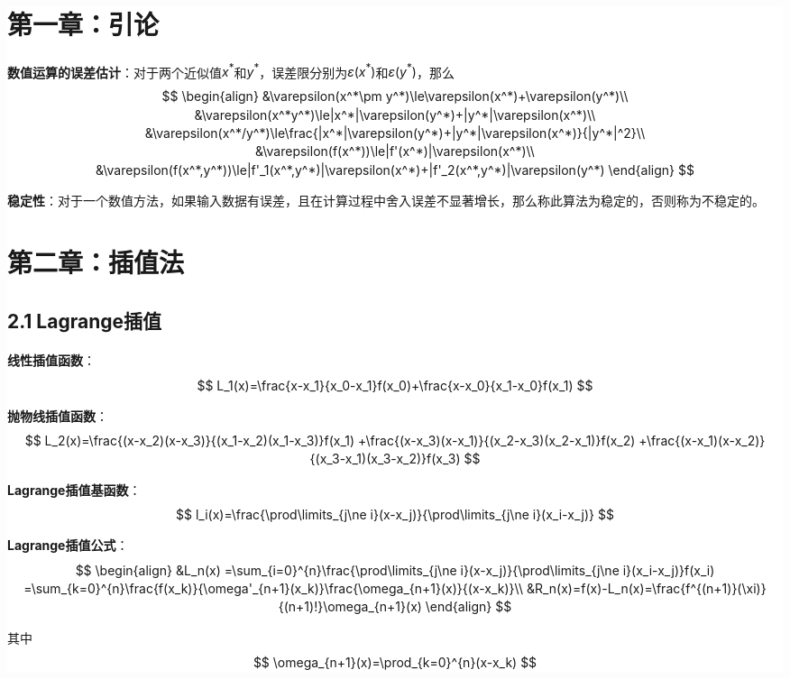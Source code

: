 # 第一章：引论

**数值运算的误差估计**：对于两个近似值$x^*$和$y^*$，误差限分别为$\varepsilon(x^*)$和$\varepsilon(y^*)$，那么
$$
\begin{align}
&\varepsilon(x^*\pm y^*)\le\varepsilon(x^*)+\varepsilon(y^*)\\
&\varepsilon(x^*y^*)\le|x^*|\varepsilon(y^*)+|y^*|\varepsilon(x^*)\\
&\varepsilon(x^*/y^*)\le\frac{|x^*|\varepsilon(y^*)+|y^*|\varepsilon(x^*)}{|y^*|^2}\\
&\varepsilon(f(x^*))\le|f'(x^*)|\varepsilon(x^*)\\
&\varepsilon(f(x^*,y^*))\le|f'_1(x^*,y^*)|\varepsilon(x^*)+|f'_2(x^*,y^*)|\varepsilon(y^*)
\end{align}
$$

**稳定性**：对于一个数值方法，如果输入数据有误差，且在计算过程中舍入误差不显著增长，那么称此算法为稳定的，否则称为不稳定的。

# 第二章：插值法

## 2.1	Lagrange插值

**线性插值函数**：
$$
L_1(x)=\frac{x-x_1}{x_0-x_1}f(x_0)+\frac{x-x_0}{x_1-x_0}f(x_1)
$$

**抛物线插值函数**：
$$
L_2(x)=\frac{(x-x_2)(x-x_3)}{(x_1-x_2)(x_1-x_3)}f(x_1)
+\frac{(x-x_3)(x-x_1)}{(x_2-x_3)(x_2-x_1)}f(x_2)
+\frac{(x-x_1)(x-x_2)}{(x_3-x_1)(x_3-x_2)}f(x_3)
$$

**Lagrange插值基函数**：
$$
l_i(x)=\frac{\prod\limits_{j\ne i}(x-x_j)}{\prod\limits_{j\ne i}(x_i-x_j)}
$$

**Lagrange插值公式**：
$$
\begin{align}
&L_n(x)
=\sum_{i=0}^{n}\frac{\prod\limits_{j\ne i}(x-x_j)}{\prod\limits_{j\ne i}(x_i-x_j)}f(x_i)
=\sum_{k=0}^{n}\frac{f(x_k)}{\omega'_{n+1}(x_k)}\frac{\omega_{n+1}(x)}{(x-x_k)}\\
&R_n(x)=f(x)-L_n(x)=\frac{f^{(n+1)}(\xi)}{(n+1)!}\omega_{n+1}(x)
\end{align}
$$

其中
$$
\omega_{n+1}(x)=\prod_{k=0}^{n}(x-x_k)
$$
